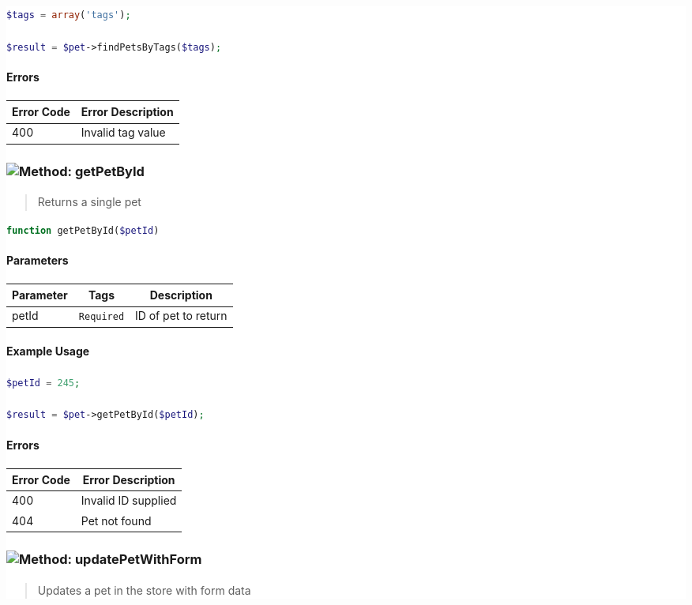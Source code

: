 ```php
$tags = array('tags');

$result = $pet->findPetsByTags($tags);

```

#### Errors

| Error Code | Error Description |
|------------|-------------------|
| 400 | Invalid tag value |



### <a name="get_pet_by_id"></a>![Method: ](https://apidocs.io/img/method.png ".PetController.getPetById") getPetById

> Returns a single pet


```php
function getPetById($petId)
```

#### Parameters

| Parameter | Tags | Description |
|-----------|------|-------------|
| petId |  ``` Required ```  | ID of pet to return |



#### Example Usage

```php
$petId = 245;

$result = $pet->getPetById($petId);

```

#### Errors

| Error Code | Error Description |
|------------|-------------------|
| 400 | Invalid ID supplied |
| 404 | Pet not found |



### <a name="update_pet_with_form"></a>![Method: ](https://apidocs.io/img/method.png ".PetController.updatePetWithForm") updatePetWithForm

> Updates a pet in the store with form data
